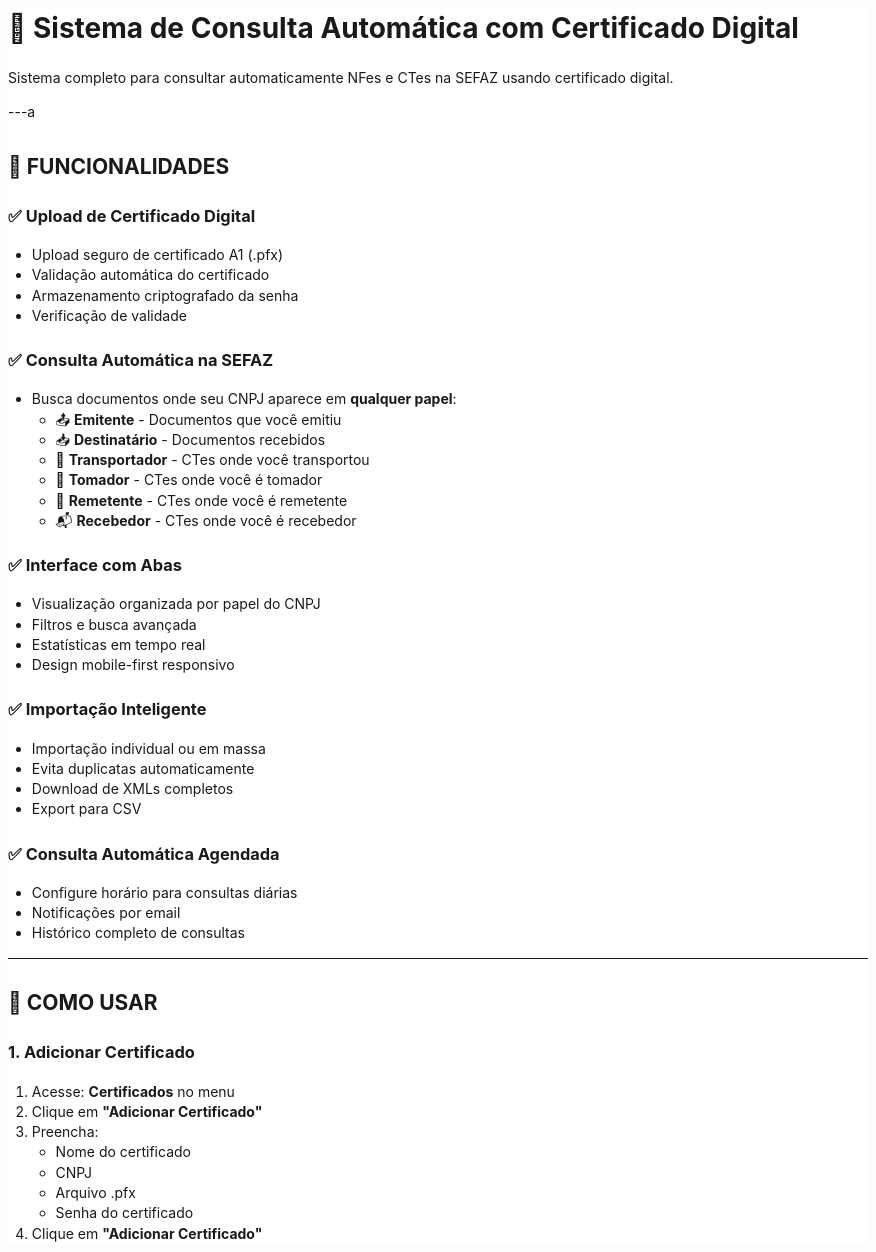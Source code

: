 # 🔐 Sistema de Consulta Automática com Certificado Digital

Sistema completo para consultar automaticamente NFes e CTes na SEFAZ usando certificado digital.

---a

## 🎯 **FUNCIONALIDADES**

### ✅ **Upload de Certificado Digital**
- Upload seguro de certificado A1 (.pfx)
- Validação automática do certificado
- Armazenamento criptografado da senha
- Verificação de validade

### ✅ **Consulta Automática na SEFAZ**
- Busca documentos onde seu CNPJ aparece em **qualquer papel**:
  - 📤 **Emitente** - Documentos que você emitiu
  - 📥 **Destinatário** - Documentos recebidos
  - 🚚 **Transportador** - CTes onde você transportou
  - 👤 **Tomador** - CTes onde você é tomador
  - 📮 **Remetente** - CTes onde você é remetente
  - 📬 **Recebedor** - CTes onde você é recebedor

### ✅ **Interface com Abas**
- Visualização organizada por papel do CNPJ
- Filtros e busca avançada
- Estatísticas em tempo real
- Design mobile-first responsivo

### ✅ **Importação Inteligente**
- Importação individual ou em massa
- Evita duplicatas automaticamente
- Download de XMLs completos
- Export para CSV

### ✅ **Consulta Automática Agendada**
- Configure horário para consultas diárias
- Notificações por email
- Histórico completo de consultas

---

## 🚀 **COMO USAR**

### **1. Adicionar Certificado**

1. Acesse: **Certificados** no menu
2. Clique em **"Adicionar Certificado"**
3. Preencha:
   - Nome do certificado
   - CNPJ
   - Arquivo .pfx
   - Senha do certificado
4. Clique em **"Adicionar Certificado"**
